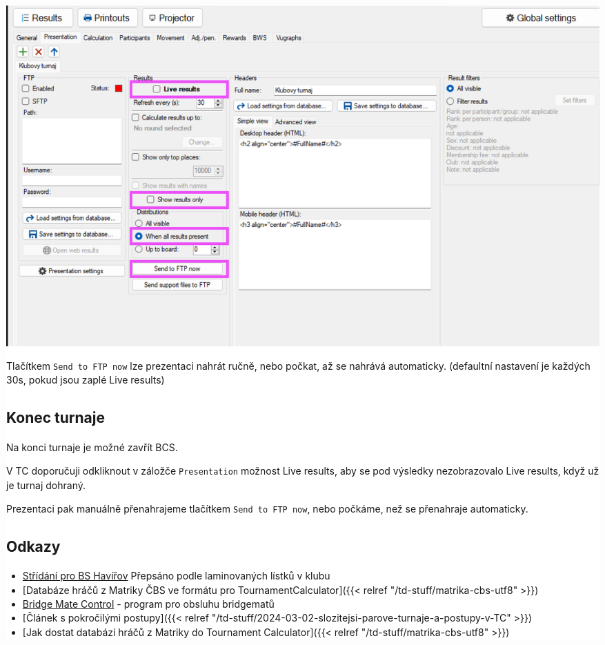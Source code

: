 ![alt text](prezNastaveni.png)

Tlačítkem `Send to FTP now` lze prezentaci nahrát ručně, nebo počkat, až se nahrává automaticky. (defaultní nastavení je každých 30s, pokud jsou zaplé Live results)

## Konec turnaje

Na konci turnaje je možné zavřít BCS.

V TC doporučuji odkliknout v záložče `Presentation` možnost Live results, aby se pod výsledky nezobrazovalo Live results, když už je turnaj dohraný.

Prezentaci pak manuálně přenahrajeme tlačítkem `Send to FTP now`, nebo počkáme, než se přenahraje automaticky.

## Odkazy

- [Střídání pro BS Havířov](/soubory/movements/bk-havirov) Přepsáno podle
  laminovaných lístků v klubu
- [Databáze hráčů z Matriky ČBS ve formátu pro TournamentCalculator]({{< relref "/td-stuff/matrika-cbs-utf8" >}})
- [Bridge Mate Control](https://support.bridgemate.com/en/support/solutions/articles/44002262504-bridgemate-control-software-3-9-9) - program pro obsluhu bridgematů 
- [Článek s pokročilými postupy]({{< relref "/td-stuff/2024-03-02-slozitejsi-parove-turnaje-a-postupy-v-TC" >}})
- [Jak dostat databázi hráčů z Matriky do Tournament Calculator]({{< relref "/td-stuff/matrika-cbs-utf8" >}})


